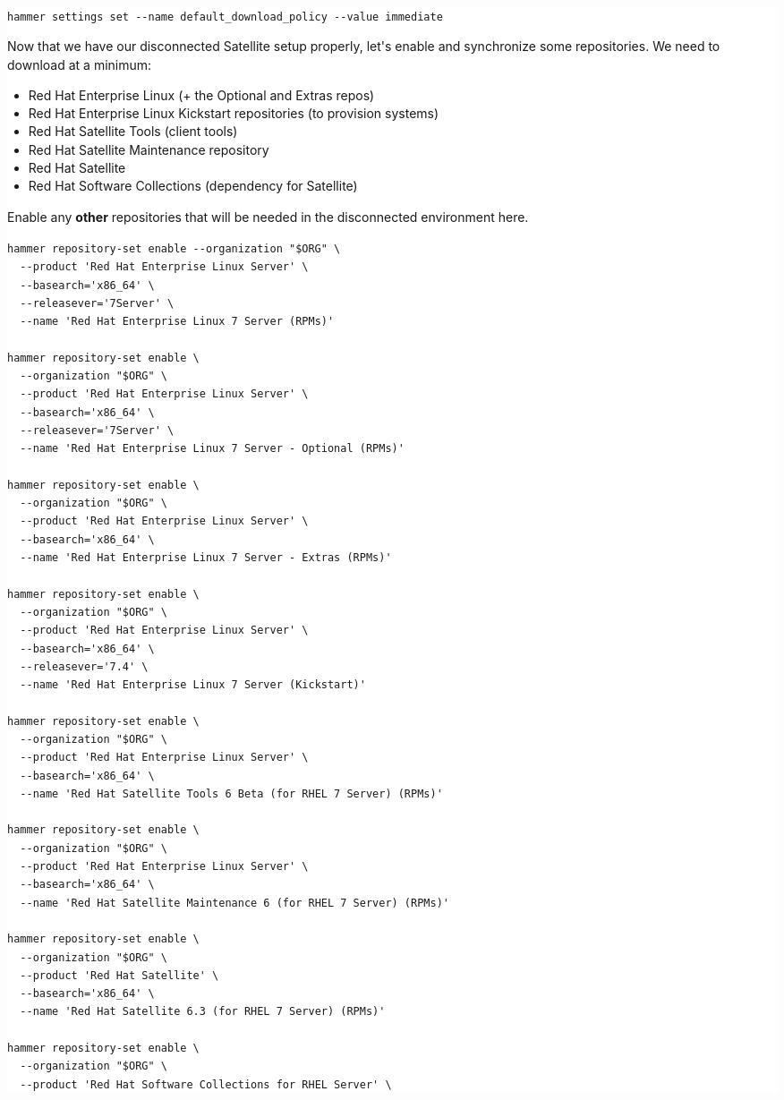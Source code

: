 ~~~
hammer settings set --name default_download_policy --value immediate
~~~




Now that we have our disconnected Satellite setup properly, let's enable and synchronize some repositories. We need to download at a minimum:

- Red Hat Enterprise Linux  (+ the Optional and Extras repos)
- Red Hat Enterprise Linux Kickstart repositories (to provision systems)
- Red Hat Satellite Tools (client tools)
- Red Hat Satellite Maintenance repository
- Red Hat Satellite
- Red Hat Software Collections (dependency for Satellite)

Enable any **other** repositories that will be needed in the disconnected environment here.

~~~
hammer repository-set enable --organization "$ORG" \
  --product 'Red Hat Enterprise Linux Server' \
  --basearch='x86_64' \
  --releasever='7Server' \
  --name 'Red Hat Enterprise Linux 7 Server (RPMs)'  

hammer repository-set enable \
  --organization "$ORG" \
  --product 'Red Hat Enterprise Linux Server' \
  --basearch='x86_64' \
  --releasever='7Server' \
  --name 'Red Hat Enterprise Linux 7 Server - Optional (RPMs)'  

hammer repository-set enable \
  --organization "$ORG" \
  --product 'Red Hat Enterprise Linux Server' \
  --basearch='x86_64' \
  --name 'Red Hat Enterprise Linux 7 Server - Extras (RPMs)'  

hammer repository-set enable \
  --organization "$ORG" \
  --product 'Red Hat Enterprise Linux Server' \
  --basearch='x86_64' \
  --releasever='7.4' \
  --name 'Red Hat Enterprise Linux 7 Server (Kickstart)'  

hammer repository-set enable \
  --organization "$ORG" \
  --product 'Red Hat Enterprise Linux Server' \
  --basearch='x86_64' \
  --name 'Red Hat Satellite Tools 6 Beta (for RHEL 7 Server) (RPMs)'  

hammer repository-set enable \
  --organization "$ORG" \
  --product 'Red Hat Enterprise Linux Server' \
  --basearch='x86_64' \
  --name 'Red Hat Satellite Maintenance 6 (for RHEL 7 Server) (RPMs)'  

hammer repository-set enable \
  --organization "$ORG" \
  --product 'Red Hat Satellite' \
  --basearch='x86_64' \
  --name 'Red Hat Satellite 6.3 (for RHEL 7 Server) (RPMs)'

hammer repository-set enable \
  --organization "$ORG" \
  --product 'Red Hat Software Collections for RHEL Server' \
~~~